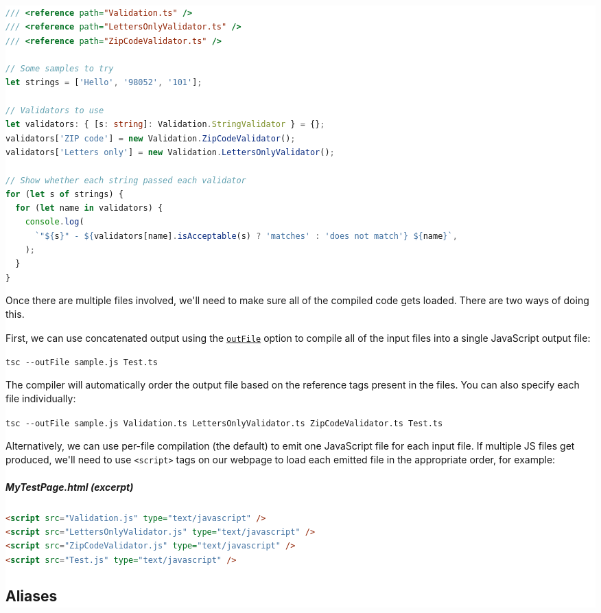 ```ts
/// <reference path="Validation.ts" />
/// <reference path="LettersOnlyValidator.ts" />
/// <reference path="ZipCodeValidator.ts" />

// Some samples to try
let strings = ['Hello', '98052', '101'];

// Validators to use
let validators: { [s: string]: Validation.StringValidator } = {};
validators['ZIP code'] = new Validation.ZipCodeValidator();
validators['Letters only'] = new Validation.LettersOnlyValidator();

// Show whether each string passed each validator
for (let s of strings) {
  for (let name in validators) {
    console.log(
      `"${s}" - ${validators[name].isAcceptable(s) ? 'matches' : 'does not match'} ${name}`,
    );
  }
}
```

Once there are multiple files involved, we'll need to make sure all of the compiled code gets loaded.
There are two ways of doing this.

First, we can use concatenated output using the [`outFile`](/tsconfig#outFile) option to compile all of the input files into a single JavaScript output file:

```Shell
tsc --outFile sample.js Test.ts
```

The compiler will automatically order the output file based on the reference tags present in the files. You can also specify each file individually:

```Shell
tsc --outFile sample.js Validation.ts LettersOnlyValidator.ts ZipCodeValidator.ts Test.ts
```

Alternatively, we can use per-file compilation (the default) to emit one JavaScript file for each input file.
If multiple JS files get produced, we'll need to use `<script>` tags on our webpage to load each emitted file in the appropriate order, for example:

##### MyTestPage.html (excerpt)

```html
<script src="Validation.js" type="text/javascript" />
<script src="LettersOnlyValidator.js" type="text/javascript" />
<script src="ZipCodeValidator.js" type="text/javascript" />
<script src="Test.js" type="text/javascript" />
```

## Aliases
